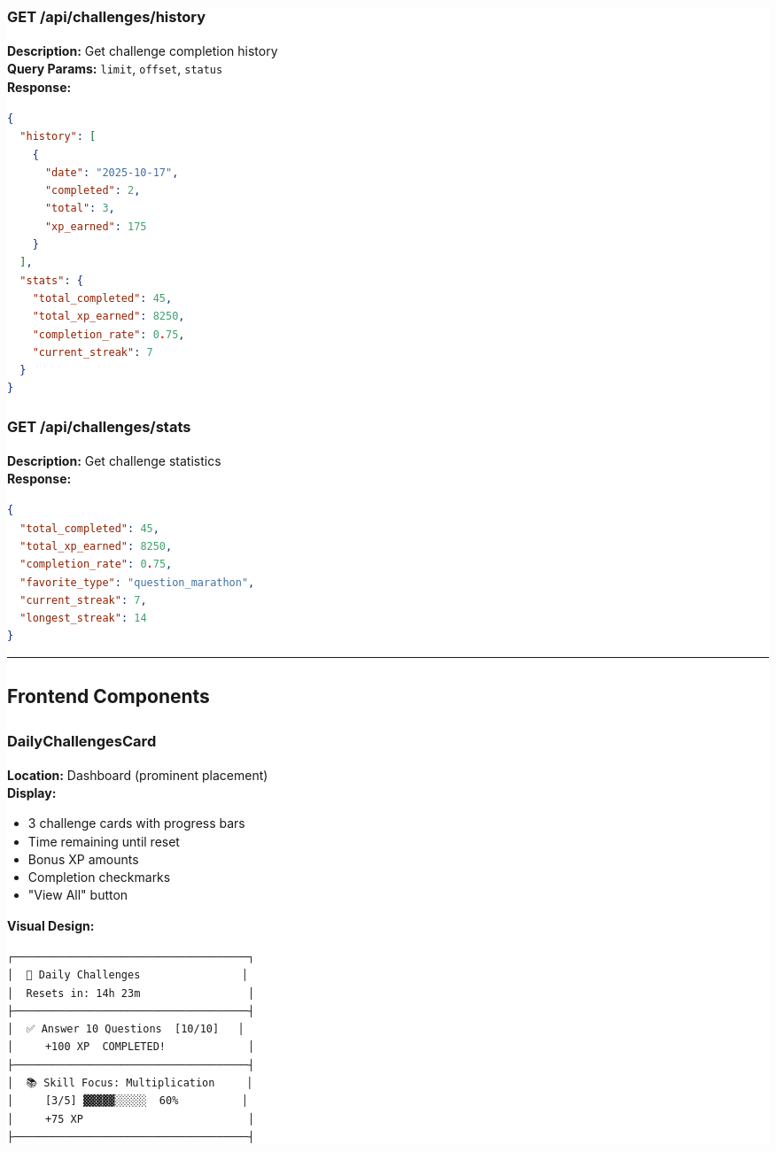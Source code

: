 ### GET /api/challenges/history
**Description:** Get challenge completion history  
**Query Params:** `limit`, `offset`, `status`  
**Response:**
```json
{
  "history": [
    {
      "date": "2025-10-17",
      "completed": 2,
      "total": 3,
      "xp_earned": 175
    }
  ],
  "stats": {
    "total_completed": 45,
    "total_xp_earned": 8250,
    "completion_rate": 0.75,
    "current_streak": 7
  }
}
```

### GET /api/challenges/stats
**Description:** Get challenge statistics  
**Response:**
```json
{
  "total_completed": 45,
  "total_xp_earned": 8250,
  "completion_rate": 0.75,
  "favorite_type": "question_marathon",
  "current_streak": 7,
  "longest_streak": 14
}
```

---

## Frontend Components

### DailyChallengesCard
**Location:** Dashboard (prominent placement)  
**Display:**
- 3 challenge cards with progress bars
- Time remaining until reset
- Bonus XP amounts
- Completion checkmarks
- "View All" button

**Visual Design:**
```
┌─────────────────────────────────────┐
│  🎯 Daily Challenges                │
│  Resets in: 14h 23m                 │
├─────────────────────────────────────┤
│  ✅ Answer 10 Questions  [10/10]   │
│     +100 XP  COMPLETED!             │
├─────────────────────────────────────┤
│  📚 Skill Focus: Multiplication     │
│     [3/5] ▓▓▓▓▓░░░░░  60%          │
│     +75 XP                          │
├─────────────────────────────────────┤
```
